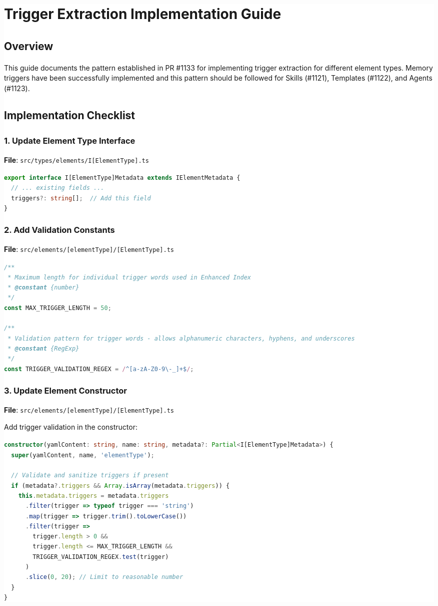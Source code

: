 # Trigger Extraction Implementation Guide

## Overview
This guide documents the pattern established in PR #1133 for implementing trigger extraction for different element types. Memory triggers have been successfully implemented and this pattern should be followed for Skills (#1121), Templates (#1122), and Agents (#1123).

## Implementation Checklist

### 1. Update Element Type Interface
**File**: `src/types/elements/I[ElementType].ts`

```typescript
export interface I[ElementType]Metadata extends IElementMetadata {
  // ... existing fields ...
  triggers?: string[];  // Add this field
}
```

### 2. Add Validation Constants
**File**: `src/elements/[elementType]/[ElementType].ts`

```typescript
/**
 * Maximum length for individual trigger words used in Enhanced Index
 * @constant {number}
 */
const MAX_TRIGGER_LENGTH = 50;

/**
 * Validation pattern for trigger words - allows alphanumeric characters, hyphens, and underscores
 * @constant {RegExp}
 */
const TRIGGER_VALIDATION_REGEX = /^[a-zA-Z0-9\-_]+$/;
```

### 3. Update Element Constructor
**File**: `src/elements/[elementType]/[ElementType].ts`

Add trigger validation in the constructor:

```typescript
constructor(yamlContent: string, name: string, metadata?: Partial<I[ElementType]Metadata>) {
  super(yamlContent, name, 'elementType');

  // Validate and sanitize triggers if present
  if (metadata?.triggers && Array.isArray(metadata.triggers)) {
    this.metadata.triggers = metadata.triggers
      .filter(trigger => typeof trigger === 'string')
      .map(trigger => trigger.trim().toLowerCase())
      .filter(trigger =>
        trigger.length > 0 &&
        trigger.length <= MAX_TRIGGER_LENGTH &&
        TRIGGER_VALIDATION_REGEX.test(trigger)
      )
      .slice(0, 20); // Limit to reasonable number
  }
}
```
